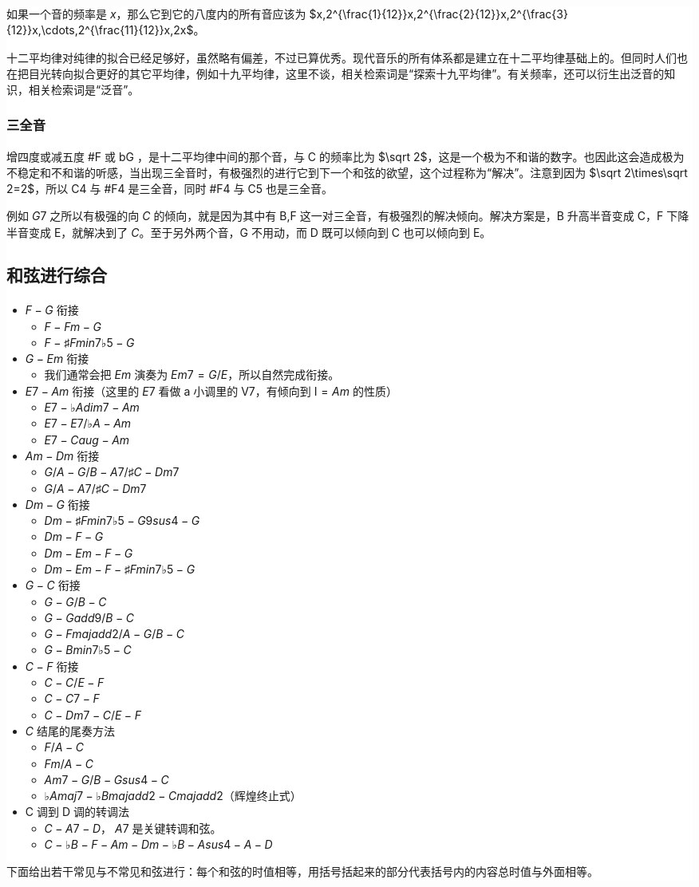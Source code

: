 如果一个音的频率是 $x$，那么它到它的八度内的所有音应该为 $x,2^{\frac{1}{12}}x,2^{\frac{2}{12}}x,2^{\frac{3}{12}}x,\cdots,2^{\frac{11}{12}}x,2x$。

十二平均律对纯律的拟合已经足够好，虽然略有偏差，不过已算优秀。现代音乐的所有体系都是建立在十二平均律基础上的。但同时人们也在把目光转向拟合更好的其它平均律，例如十九平均律，这里不谈，相关检索词是“探索十九平均律”。有关频率，还可以衍生出泛音的知识，相关检索词是“泛音”。

### 三全音

增四度或减五度 #F 或 bG ，是十二平均律中间的那个音，与 C 的频率比为 $\sqrt 2$，这是一个极为不和谐的数字。也因此这会造成极为不稳定和不和谐的听感，当出现三全音时，有极强烈的进行它到下一个和弦的欲望，这个过程称为“解决”。注意到因为 $\sqrt 2\times\sqrt 2=2$，所以 C4 与 #F4 是三全音，同时 #F4 与 C5 也是三全音。

例如 $G7$ 之所以有极强的向 $C$ 的倾向，就是因为其中有 B,F 这一对三全音，有极强烈的解决倾向。解决方案是，B 升高半音变成 C，F 下降半音变成 E，就解决到了 $C$。至于另外两个音，G 不用动，而 D 既可以倾向到 C 也可以倾向到 E。

## 和弦进行综合

- $F-G$ 衔接
  - $F-Fm-G$
  - $F-\sharp Fmin7\flat 5-G$
- $G-Em$ 衔接
  - 我们通常会把 $Em$ 演奏为 $Em7=G/E$，所以自然完成衔接。
- $E7-Am$ 衔接（这里的 $E7$ 看做 a 小调里的 $\mathrm V7$，有倾向到 $\mathrm I=Am$ 的性质）
  - $E7-\flat Adim7-Am$
  - $E7-E7/\flat A-Am$
  - $E7-Caug-Am$
- $Am-Dm$ 衔接
  - $G/A-G/B-A7/\sharp C-Dm7$
  - $G/A-A7/\sharp C-Dm7$
- $Dm-G$ 衔接
  - $Dm-\sharp Fmin7\flat 5-G9sus4-G$
  - $Dm-F-G$
  - $Dm-Em-F-G$
  - $Dm-Em-F-\sharp Fmin7\flat 5-G$
- $G-C$ 衔接
  - $G-G/B-C$
  - $G-Gadd9/B-C$
  - $G-Fmajadd2/A-G/B-C$
  - $G-Bmin7\flat 5-C$
- $C-F$ 衔接
  - $C-C/E-F$
  - $C-C7-F$
  - $C-Dm7-C/E-F$
- $C$ 结尾的尾奏方法
  - $F/A-C$
  - $Fm/A-C$
  - $Am7-G/B-Gsus4-C$
  - $\flat Amaj7-\flat Bmajadd2-Cmajadd2$（辉煌终止式）
- C 调到 D 调的转调法
  - $C-A7-D$， $A7$ 是关键转调和弦。
  - $C-\flat B-F-Am-Dm-\flat B-Asus4-A-D$

下面给出若干常见与不常见和弦进行：每个和弦的时值相等，用括号括起来的部分代表括号内的内容总时值与外面相等。

